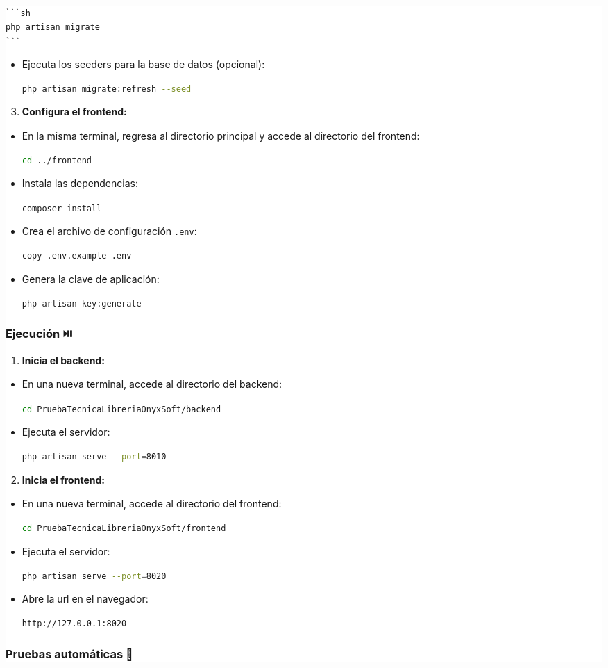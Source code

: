     ```sh
    php artisan migrate
    ```
  - Ejecuta los seeders para la base de datos (opcional):
    ```sh
    php artisan migrate:refresh --seed
    ```

3. **Configura el frontend:**
  - En la misma terminal, regresa al directorio principal y accede al directorio del frontend:
    ```sh
    cd ../frontend
    ```
  - Instala las dependencias:
    ```sh
    composer install
    ```
  - Crea el archivo de configuración `.env`:
    ```sh
    copy .env.example .env
    ```
  - Genera la clave de aplicación:
    ```sh
    php artisan key:generate
    ```

### Ejecución ⏯️

1. **Inicia el backend:**
  - En una nueva terminal, accede al directorio del backend:
    ```sh
    cd PruebaTecnicaLibreriaOnyxSoft/backend
    ```
  - Ejecuta el servidor:
    ```sh
    php artisan serve --port=8010
    ```

2. **Inicia el frontend:**
  - En una nueva terminal, accede al directorio del frontend:
    ```sh
    cd PruebaTecnicaLibreriaOnyxSoft/frontend
    ```
  - Ejecuta el servidor:
    ```sh
    php artisan serve --port=8020
    ```
  - Abre la url en el navegador:
    ```sh
    http://127.0.0.1:8020
    ```

### Pruebas automáticas 🤖

